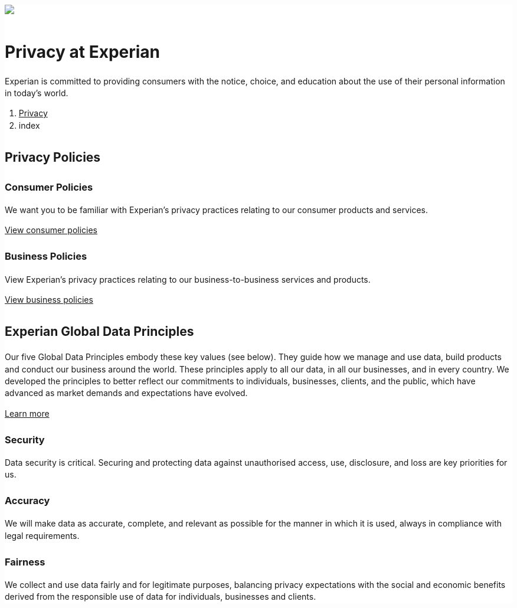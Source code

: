 
[](#)

![](/content/dam/experian/marquees/1stPartyData_2000x600.jpg)

Privacy at Experian
===================

Experian is committed to providing consumers with the notice, choice, and education about the use of their personal information in today’s world.

1. [Privacy](https://www.experian.com/privacy) 
2. index 

Privacy Policies
----------------

### Consumer Policies

We want you to be familiar with Experian’s privacy practices relating to our consumer products and services.

[View consumer policies](#consumerprivacy)

### Business Policies

View Experian’s privacy practices relating to our business-to-business services and products.

[View business policies](#businesspolicies)

Experian Global Data Principles
-------------------------------

Our five Global Data Principles embody these key values (see below). They guide how we manage and use data, build products and conduct our business around the world. These principles apply to all our data, in all our businesses, and in every country. We developed the principles to better reflect our commitments to individuals, businesses, clients, and the public, which have advanced as market demands and expectations have evolved.

[Learn more](https://www.experianplc.com/responsibility/treating-data-with-respect)

### Security

Data security is critical. Securing and protecting data against unauthorised access, use, disclosure, and loss are key priorities for us.

### Accuracy

We will make data as accurate, complete, and relevant as possible for the manner in which it is used, always in compliance with legal requirements.

### Fairness

We collect and use data fairly and for legitimate purposes, balancing privacy expectations with the social and economic benefits derived from the responsible use of data for individuals, businesses and clients.
